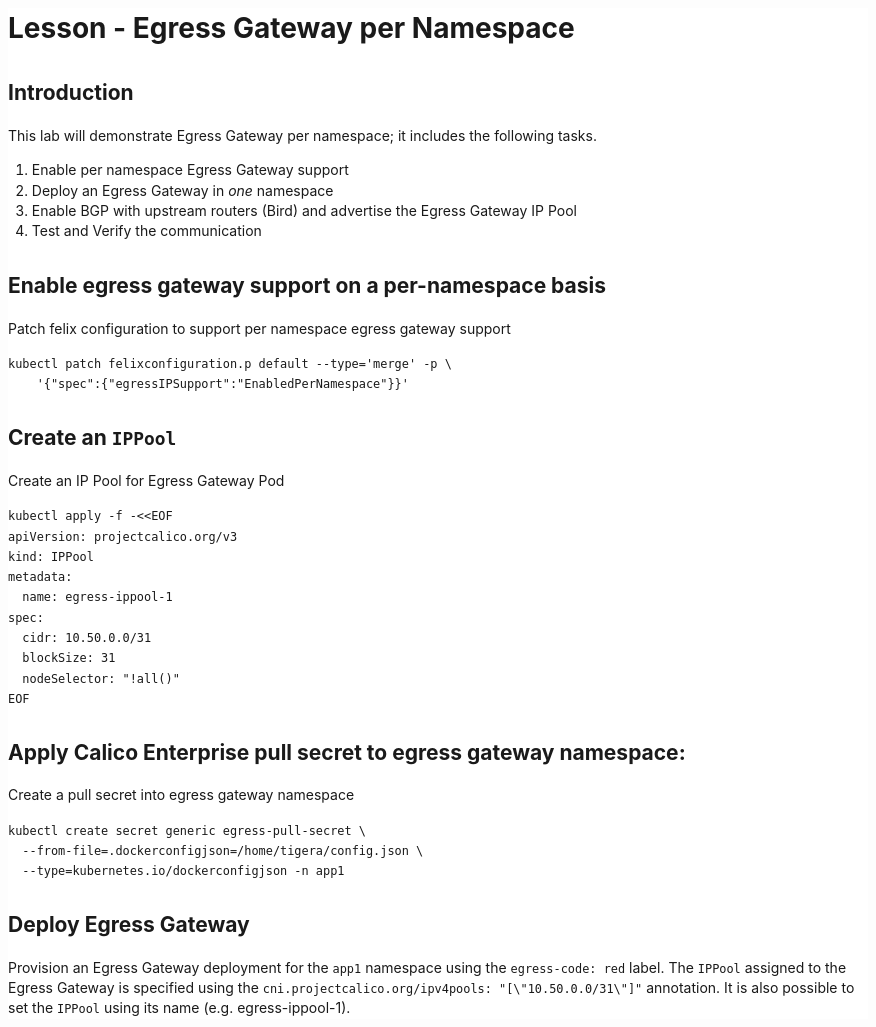 # Lesson -  Egress Gateway per Namespace

## Introduction

This lab will demonstrate Egress Gateway per namespace; it includes the following tasks.    

1. Enable per namespace Egress Gateway support
2. Deploy an Egress Gateway in *one* namespace
3. Enable BGP with upstream routers (Bird) and advertise the Egress Gateway IP Pool
4.  Test and Verify the communication

## Enable egress gateway support on a per-namespace basis

Patch felix configuration to support per namespace egress gateway support

```
kubectl patch felixconfiguration.p default --type='merge' -p \
    '{"spec":{"egressIPSupport":"EnabledPerNamespace"}}'
```

## Create an `IPPool`

Create an IP Pool for Egress Gateway Pod

```
kubectl apply -f -<<EOF
apiVersion: projectcalico.org/v3
kind: IPPool
metadata:
  name: egress-ippool-1
spec:
  cidr: 10.50.0.0/31
  blockSize: 31
  nodeSelector: "!all()"
EOF
```

## Apply Calico Enterprise pull secret to egress gateway namespace:

Create a pull secret into egress gateway namespace

```
kubectl create secret generic egress-pull-secret \
  --from-file=.dockerconfigjson=/home/tigera/config.json \
  --type=kubernetes.io/dockerconfigjson -n app1
```

## Deploy Egress Gateway

Provision an Egress Gateway deployment for the `app1` namespace using the `egress-code: red` label. The `IPPool` assigned to the Egress Gateway is specified using the `cni.projectcalico.org/ipv4pools: "[\"10.50.0.0/31\"]"` annotation. It is also possible to set the `IPPool` using its name (e.g. egress-ippool-1). 
